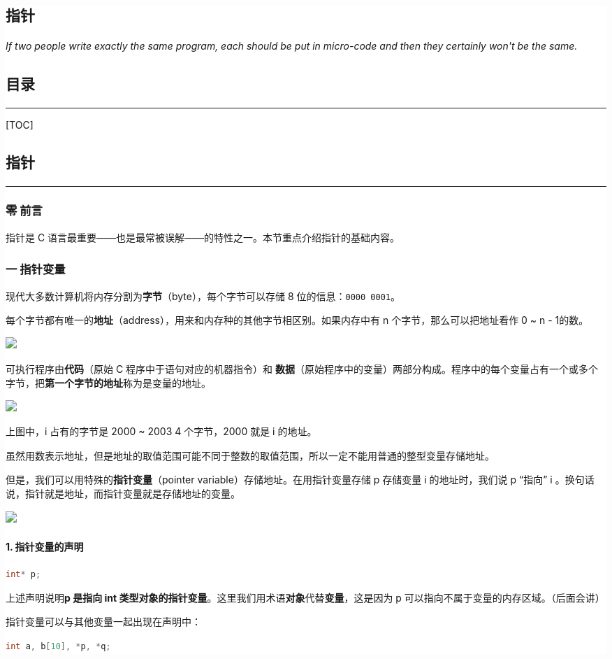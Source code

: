 ## 指针

*If two people write exactly the same program, each should be put in micro-code and then they certainly won't be the same.*





## 目录

***

[TOC]

## 指针

***

### 零 前言

指针是 C 语言最重要——也是最常被误解——的特性之一。本节重点介绍指针的基础内容。



### 一 指针变量

现代大多数计算机将内存分割为**字节**（byte），每个字节可以存储 8 位的信息：`0000 0001`。

每个字节都有唯一的**地址**（address），用来和内存种的其他字节相区别。如果内存中有 n 个字节，那么可以把地址看作 0 ~ n - 1的数。

![](https://hairrrrr.github.io/assets/2020-11-30-13.PNG)



可执行程序由**代码**（原始 C 程序中于语句对应的机器指令）和 **数据**（原始程序中的变量）两部分构成。程序中的每个变量占有一个或多个字节，把**第一个字节的地址**称为是变量的地址。

![](https://hairrrrr.github.io/assets/2020-11-30-14.PNG)

上图中，i 占有的字节是 2000 ~ 2003 4 个字节，2000 就是 i 的地址。

虽然用数表示地址，但是地址的取值范围可能不同于整数的取值范围，所以一定不能用普通的整型变量存储地址。

但是，我们可以用特殊的**指针变量**（pointer variable）存储地址。在用指针变量存储 p 存储变量 i 的地址时，我们说 p “指向” i 。换句话说，指针就是地址，而指针变量就是存储地址的变量。

![](https://hairrrrr.github.io/assets/2020-11-30-15.PNG)

#### 1. 指针变量的声明

```c
int* p;
```

上述声明说明**p 是指向 int 类型对象的指针变量**。这里我们用术语**对象**代替**变量**，这是因为 p 可以指向不属于变量的内存区域。（后面会讲）

指针变量可以与其他变量一起出现在声明中：
```c
int a, b[10], *p, *q;
```


[^1]: 如果两个人用低级语言写同一个程序，它们显然不会相同。[Epigrams on Programming 编程警句 ](https://epigrams-on-programming.readthedocs.io/zh_CN/latest/epigrams.html)
